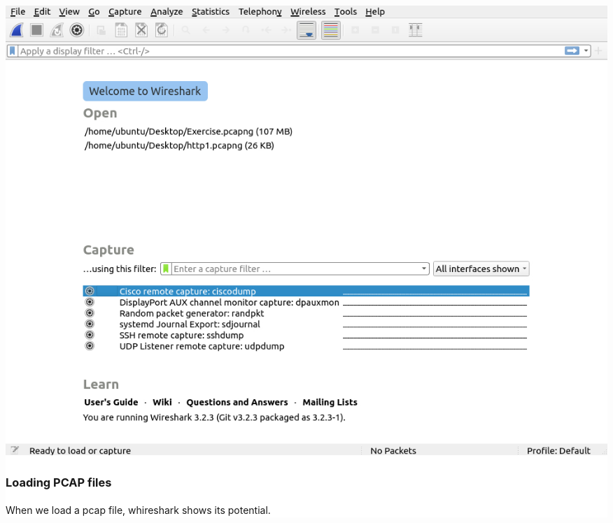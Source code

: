 ![Image](images/wireshark_general.png)

### Loading PCAP files

When we load a pcap file, whireshark shows its potential.
